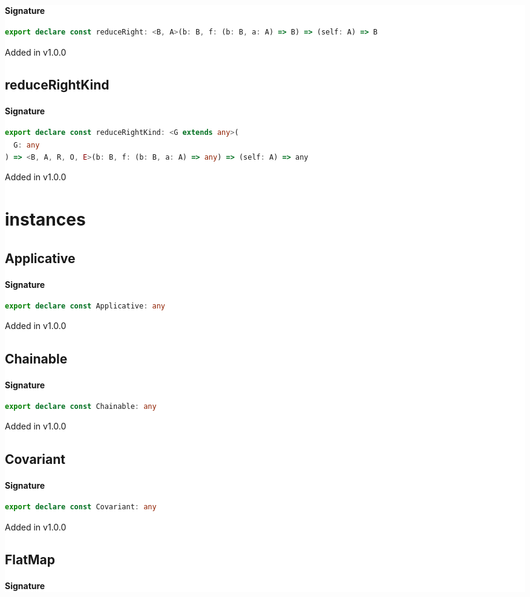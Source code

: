 **Signature**

```ts
export declare const reduceRight: <B, A>(b: B, f: (b: B, a: A) => B) => (self: A) => B
```

Added in v1.0.0

## reduceRightKind

**Signature**

```ts
export declare const reduceRightKind: <G extends any>(
  G: any
) => <B, A, R, O, E>(b: B, f: (b: B, a: A) => any) => (self: A) => any
```

Added in v1.0.0

# instances

## Applicative

**Signature**

```ts
export declare const Applicative: any
```

Added in v1.0.0

## Chainable

**Signature**

```ts
export declare const Chainable: any
```

Added in v1.0.0

## Covariant

**Signature**

```ts
export declare const Covariant: any
```

Added in v1.0.0

## FlatMap

**Signature**
